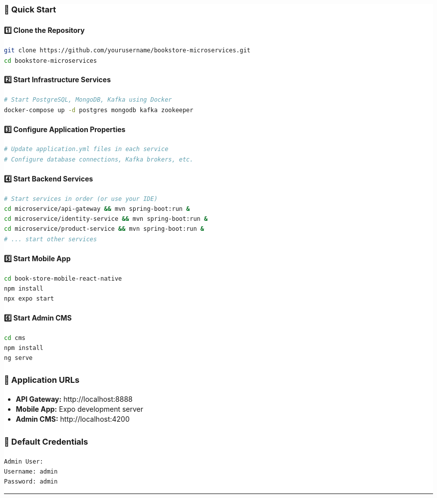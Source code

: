 ### 🚀 Quick Start

#### 1️⃣ Clone the Repository
```bash
git clone https://github.com/yourusername/bookstore-microservices.git
cd bookstore-microservices
```

#### 2️⃣ Start Infrastructure Services
```bash
# Start PostgreSQL, MongoDB, Kafka using Docker
docker-compose up -d postgres mongodb kafka zookeeper
```

#### 3️⃣ Configure Application Properties
```bash
# Update application.yml files in each service
# Configure database connections, Kafka brokers, etc.
```

#### 4️⃣ Start Backend Services
```bash
# Start services in order (or use your IDE)
cd microservice/api-gateway && mvn spring-boot:run &
cd microservice/identity-service && mvn spring-boot:run &
cd microservice/product-service && mvn spring-boot:run &
# ... start other services
```

#### 5️⃣ Start Mobile App
```bash
cd book-store-mobile-react-native
npm install
npx expo start
```

#### 6️⃣ Start Admin CMS
```bash
cd cms
npm install
ng serve
```

### 🔗 Application URLs
- **API Gateway:** http://localhost:8888
- **Mobile App:** Expo development server
- **Admin CMS:** http://localhost:4200

### 👤 Default Credentials
```
Admin User:
Username: admin
Password: admin

```

---